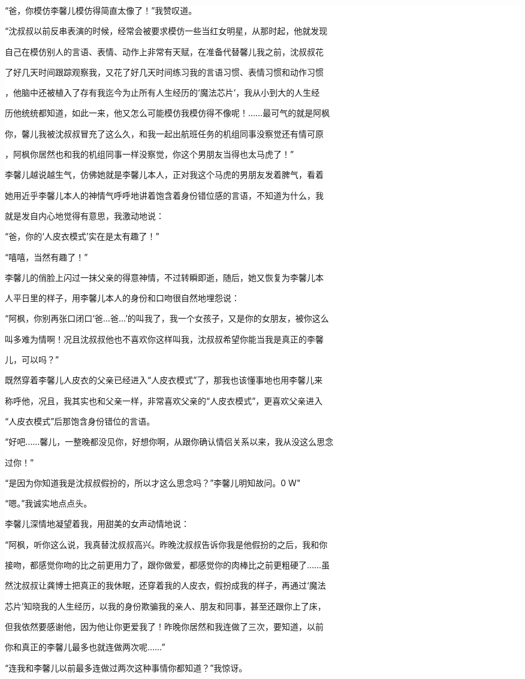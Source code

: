 “爸，你模仿李馨儿模仿得简直太像了！”我赞叹道。

“沈叔叔以前反串表演的时候，经常会被要求模仿一些当红女明星，从那时起，他就发现

自己在模仿别人的言语、表情、动作上非常有天赋，在准备代替馨儿我之前，沈叔叔花

了好几天时间跟踪观察我，又花了好几天时间练习我的言语习惯、表情习惯和动作习惯

，他脑中还被植入了存有我迄今为止所有人生经历的‘魔法芯片’，我从小到大的人生经

历他统统都知道，如此一来，他又怎么可能模仿我模仿得不像呢！……最可气的就是阿枫

你，馨儿我被沈叔叔冒充了这么久，和我一起出航班任务的机组同事没察觉还有情可原

，阿枫你居然也和我的机组同事一样没察觉，你这个男朋友当得也太马虎了！”

李馨儿越说越生气，仿佛她就是李馨儿本人，正对我这个马虎的男朋友发着脾气，看着

她用近乎李馨儿本人的神情气呼呼地讲着饱含着身份错位感的言语，不知道为什么，我

就是发自内心地觉得有意思，我激动地说：

“爸，你的‘人皮衣模式’实在是太有趣了！”

“嘻嘻，当然有趣了！”

李馨儿的俏脸上闪过一抹父亲的得意神情，不过转瞬即逝，随后，她又恢复为李馨儿本

人平日里的样子，用李馨儿本人的身份和口吻很自然地埋怨说：

“阿枫，你别再张口闭口‘爸…爸…’的叫我了，我一个女孩子，又是你的女朋友，被你这么

叫多难为情啊！况且沈叔叔他也不喜欢你这样叫我，沈叔叔希望你能当我是真正的李馨

儿，可以吗？”

既然穿着李馨儿人皮衣的父亲已经进入“人皮衣模式”了，那我也该懂事地也用李馨儿来

称呼他，况且，我其实也和父亲一样，非常喜欢父亲的“人皮衣模式”，更喜欢父亲进入

“人皮衣模式”后那饱含身份错位的言语。

“好吧……馨儿，一整晚都没见你，好想你啊，从跟你确认情侣关系以来，我从没这么思念

过你！”

“是因为你知道我是沈叔叔假扮的，所以才这么思念吗？”李馨儿明知故问。0 W"

“嗯。”我诚实地点点头。

李馨儿深情地凝望着我，用甜美的女声动情地说：

“阿枫，听你这么说，我真替沈叔叔高兴。昨晚沈叔叔告诉你我是他假扮的之后，我和你

接吻，都感觉你吻的比之前更用力了，跟你做爱，都感觉你的肉棒比之前更粗硬了……虽

然沈叔叔让龚博士把真正的我休眠，还穿着我的人皮衣，假扮成我的样子，再通过‘魔法

芯片’知晓我的人生经历，以我的身份欺骗我的亲人、朋友和同事，甚至还跟你上了床，

但我依然要感谢他，因为他让你更爱我了！昨晚你居然和我连做了三次，要知道，以前

你和真正的李馨儿最多也就连做两次呢……”

“连我和李馨儿以前最多连做过两次这种事情你都知道？”我惊讶。
